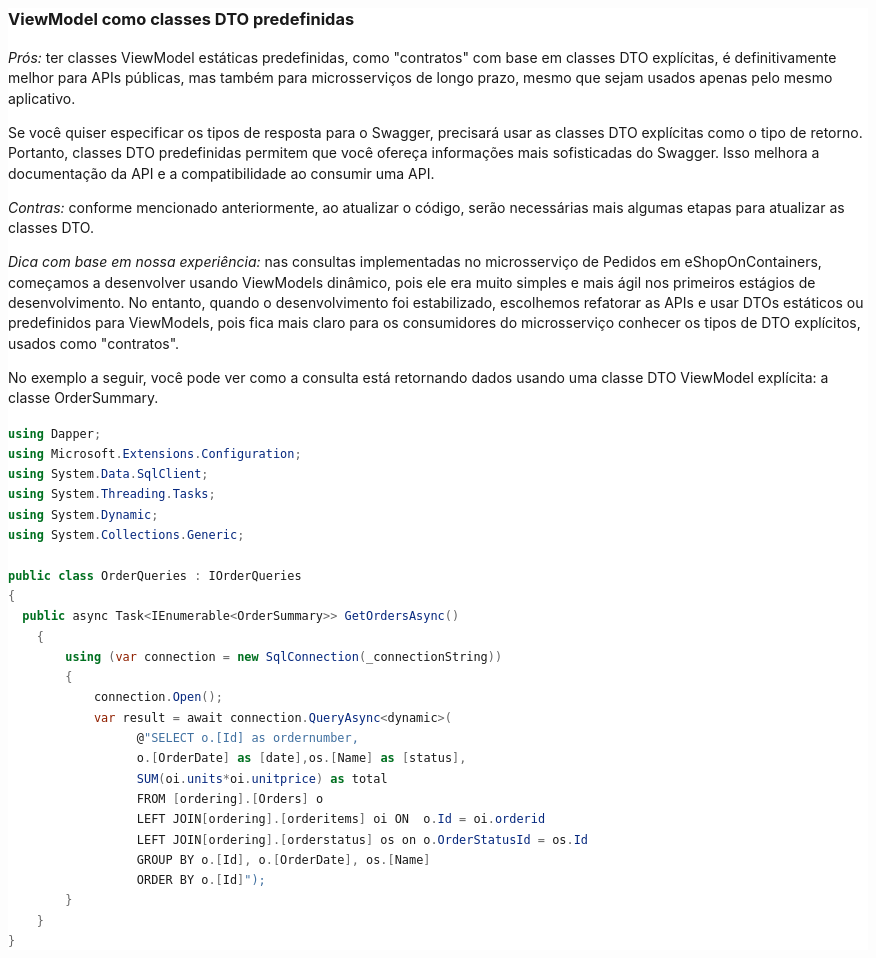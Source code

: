 ### <a name="viewmodel-as-predefined-dto-classes"></a>ViewModel como classes DTO predefinidas

*Prós:* ter classes ViewModel estáticas predefinidas, como "contratos" com base em classes DTO explícitas, é definitivamente melhor para APIs públicas, mas também para microsserviços de longo prazo, mesmo que sejam usados apenas pelo mesmo aplicativo.

Se você quiser especificar os tipos de resposta para o Swagger, precisará usar as classes DTO explícitas como o tipo de retorno. Portanto, classes DTO predefinidas permitem que você ofereça informações mais sofisticadas do Swagger. Isso melhora a documentação da API e a compatibilidade ao consumir uma API.

*Contras:* conforme mencionado anteriormente, ao atualizar o código, serão necessárias mais algumas etapas para atualizar as classes DTO.

*Dica com base em nossa experiência:* nas consultas implementadas no microsserviço de Pedidos em eShopOnContainers, começamos a desenvolver usando ViewModels dinâmico, pois ele era muito simples e mais ágil nos primeiros estágios de desenvolvimento. No entanto, quando o desenvolvimento foi estabilizado, escolhemos refatorar as APIs e usar DTOs estáticos ou predefinidos para ViewModels, pois fica mais claro para os consumidores do microsserviço conhecer os tipos de DTO explícitos, usados como "contratos".

No exemplo a seguir, você pode ver como a consulta está retornando dados usando uma classe DTO ViewModel explícita: a classe OrderSummary.

```csharp
using Dapper;
using Microsoft.Extensions.Configuration;
using System.Data.SqlClient;
using System.Threading.Tasks;
using System.Dynamic;
using System.Collections.Generic;

public class OrderQueries : IOrderQueries
{
  public async Task<IEnumerable<OrderSummary>> GetOrdersAsync()
    {
        using (var connection = new SqlConnection(_connectionString))
        {
            connection.Open();
            var result = await connection.QueryAsync<dynamic>(
                  @"SELECT o.[Id] as ordernumber, 
                  o.[OrderDate] as [date],os.[Name] as [status], 
                  SUM(oi.units*oi.unitprice) as total
                  FROM [ordering].[Orders] o
                  LEFT JOIN[ordering].[orderitems] oi ON  o.Id = oi.orderid 
                  LEFT JOIN[ordering].[orderstatus] os on o.OrderStatusId = os.Id
                  GROUP BY o.[Id], o.[OrderDate], os.[Name]
                  ORDER BY o.[Id]");
        }
    } 
}
```
